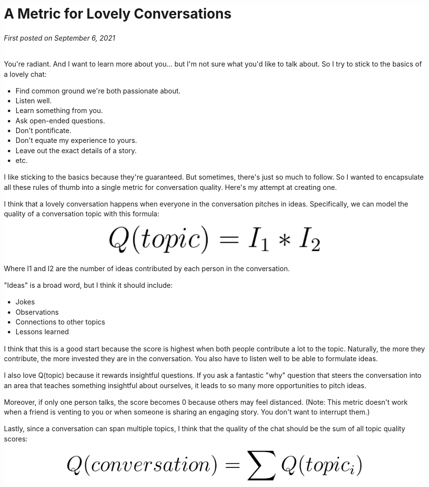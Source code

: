 # A Metric for Lovely Conversations

###### First posted on September 6, 2021

You're radiant. And I want to learn more about you... but I'm not sure what you'd like to talk about. So I try to stick to the basics of a lovely chat:

- Find common ground we're both passionate about.
- Listen well.
- Learn something from you.
- Ask open-ended questions.
- Don't pontificate.
- Don't equate my experience to yours.
- Leave out the exact details of a story.
- etc.

I like sticking to the basics because they're guaranteed. But sometimes, there's just so much to follow. So I wanted to encapsulate all these rules of thumb into a single metric for conversation quality. Here's my attempt at creating one.

I think that a lovely conversation happens when everyone in the conversation pitches in ideas. Specifically, we can model the quality of a conversation topic with this formula:

<p align="center">
  <img width="50%" src="../assets/068/topic_quality.gif" alt="Q(topic) = I_1 * I_2"/>
</p>

Where I1 and I2 are the number of ideas contributed by each person in the conversation.

"Ideas" is a broad word, but I think it should include:

- Jokes
- Observations
- Connections to other topics
- Lessons learned

I think that this is a good start because the score is highest when both people contribute a lot to the topic. Naturally, the more they contribute, the more invested they are in the conversation. You also have to listen well to be able to formulate ideas.

I also love Q(topic) because it rewards insightful questions. If you ask a fantastic "why" question that steers the conversation into an area that teaches something insightful about ourselves, it leads to so many more opportunities to pitch ideas.

Moreover, if only one person talks, the score becomes 0 because others may feel distanced. (Note: This metric doesn't work when a friend is venting to you or when someone is sharing an engaging story. You don't want to interrupt them.)

Lastly, since a conversation can span multiple topics, I think that the quality of the chat should be the sum of all topic quality scores:

<p align="center">
  <img width="70%" src="../assets/068/conversation_quality.gif" alt="Q(conversation) = \sum Q(topic_i)"/>
</p>
